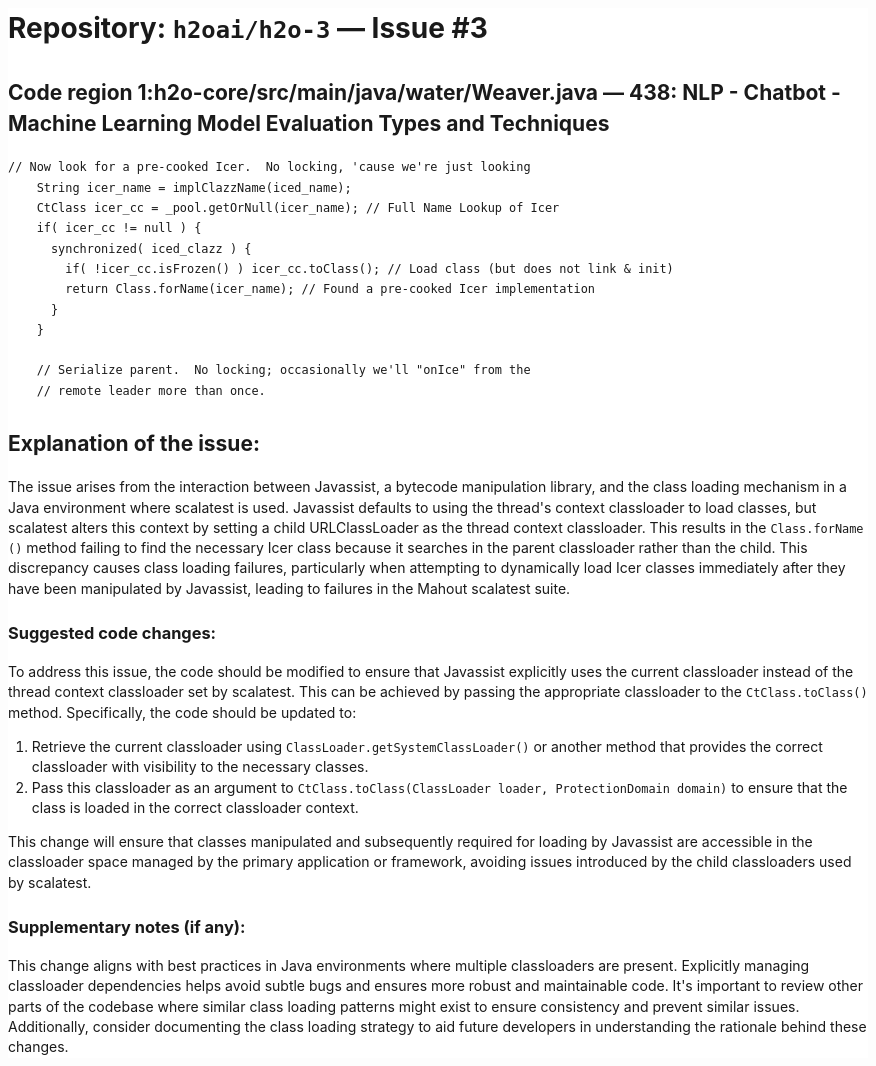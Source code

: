 
# Repository: `h2oai/h2o-3` — Issue #3

## Code region 1:h2o-core/src/main/java/water/Weaver.java — 438: NLP - Chatbot - Machine Learning Model Evaluation  Types  and Techniques

```
// Now look for a pre-cooked Icer.  No locking, 'cause we're just looking
    String icer_name = implClazzName(iced_name);
    CtClass icer_cc = _pool.getOrNull(icer_name); // Full Name Lookup of Icer
    if( icer_cc != null ) {
      synchronized( iced_clazz ) {
        if( !icer_cc.isFrozen() ) icer_cc.toClass(); // Load class (but does not link & init)
        return Class.forName(icer_name); // Found a pre-cooked Icer implementation
      }
    }

    // Serialize parent.  No locking; occasionally we'll "onIce" from the
    // remote leader more than once.
```

## Explanation of the issue:
The issue arises from the interaction between Javassist, a bytecode manipulation library, and the class loading mechanism in a Java environment where scalatest is used. Javassist defaults to using the thread's context classloader to load classes, but scalatest alters this context by setting a child URLClassLoader as the thread context classloader. This results in the `Class.forName()` method failing to find the necessary Icer class because it searches in the parent classloader rather than the child. This discrepancy causes class loading failures, particularly when attempting to dynamically load Icer classes immediately after they have been manipulated by Javassist, leading to failures in the Mahout scalatest suite.

### Suggested code changes:
To address this issue, the code should be modified to ensure that Javassist explicitly uses the current classloader instead of the thread context classloader set by scalatest. This can be achieved by passing the appropriate classloader to the `CtClass.toClass()` method. Specifically, the code should be updated to:

1. Retrieve the current classloader using `ClassLoader.getSystemClassLoader()` or another method that provides the correct classloader with visibility to the necessary classes.
2. Pass this classloader as an argument to `CtClass.toClass(ClassLoader loader, ProtectionDomain domain)` to ensure that the class is loaded in the correct classloader context.

This change will ensure that classes manipulated and subsequently required for loading by Javassist are accessible in the classloader space managed by the primary application or framework, avoiding issues introduced by the child classloaders used by scalatest.

### Supplementary notes (if any):
This change aligns with best practices in Java environments where multiple classloaders are present. Explicitly managing classloader dependencies helps avoid subtle bugs and ensures more robust and maintainable code. It's important to review other parts of the codebase where similar class loading patterns might exist to ensure consistency and prevent similar issues. Additionally, consider documenting the class loading strategy to aid future developers in understanding the rationale behind these changes.
